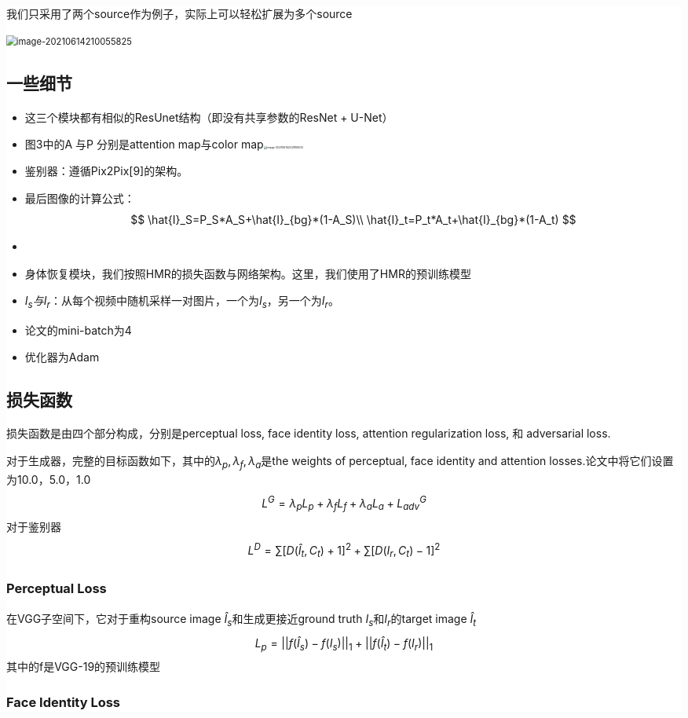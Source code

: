 我们只采用了两个source作为例子，实际上可以轻松扩展为多个source



<img src="C:\Users\BlackFriday\AppData\Roaming\Typora\typora-user-images\image-20210614210055825.png" alt="image-20210614210055825" style="zoom: 80%;" />

## 一些细节

- 这三个模块都有相似的ResUnet结构（即没有共享参数的ResNet + U-Net）

- 图3中的A 与P 分别是attention map与color map<img src="C:\Users\BlackFriday\AppData\Roaming\Typora\typora-user-images\image-20210614222810602.png" alt="image-20210614222810602" style="zoom:25%;" />

- 鉴别器：遵循Pix2Pix[9]的架构。

- 最后图像的计算公式：
  $$
  \hat{I}_S=P_S*A_S+\hat{I}_{bg}*(1-A_S)\\
  \hat{I}_t=P_t*A_t+\hat{I}_{bg}*(1-A_t)
  $$
  
- 

- 身体恢复模块，我们按照HMR的损失函数与网络架构。这里，我们使用了HMR的预训练模型

- $I_s与I_r$：从每个视频中随机采样一对图片，一个为$I_s$，另一个为$I_r$。

- 论文的mini-batch为4

- 优化器为Adam

  

## 损失函数

损失函数是由四个部分构成，分别是perceptual loss, face identity loss, attention regularization loss, 和 adversarial loss.

对于生成器，完整的目标函数如下，其中的$λ_p,λ_f,λ_a$是the weights of perceptual, face identity and attention losses.论文中将它们设置为10.0，5.0，1.0
$$
L^G=λ_pL_p+λ_fL_f+λ_aL_a+L^G_{adv}
$$
对于鉴别器
$$
L^D=\sum[D(\hat{I}_t,C_t)+1]^2+\sum[D(I_r,C_t)-1]^2
$$

### Perceptual Loss

在VGG子空间下，它对于重构source image $\hat{I}_s$和生成更接近ground truth  $I_s$和$I_r$的target image $\hat{I}_t$
$$
L_p=||f(\hat{I}_s)-f(I_s)||_1+||f(\hat{I}_t)-f(I_r)||_1
$$
其中的f是VGG-19的预训练模型

### Face Identity Loss
